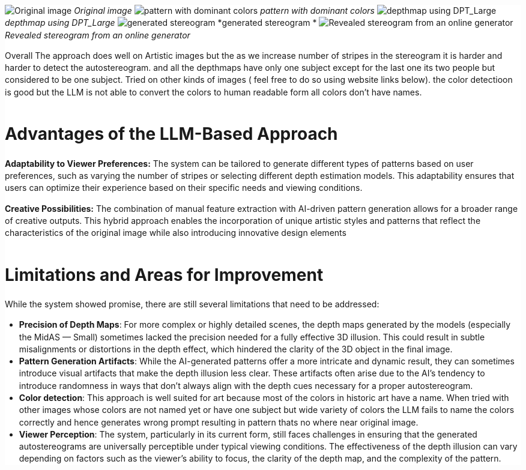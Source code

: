 ![Original image](https://miro.medium.com/v2/resize:fit:624/format:webp/1*N6xB8RJb4kCvUJ_QJYoOiA.jpeg)
*Original image*
![pattern with dominant colors](https://miro.medium.com/v2/resize:fit:754/format:webp/1*gcQ2CwxeT1Y0IAaVA1u1MA.jpeg)
*pattern with dominant colors*
![depthmap using DPT_Large](https://miro.medium.com/v2/resize:fit:624/format:webp/1*ItTYoTImsApMUgRzZp-Zgw.jpeg)
*depthmap using DPT_Large*
![generated stereogram](https://miro.medium.com/v2/resize:fit:996/format:webp/1*FjW6FmaU4E1OhXXWgukrPA.png)
*generated stereogram *
![Revealed stereogram from an online generator](https://miro.medium.com/v2/resize:fit:1006/format:webp/1*8YaR35YtMZZRAFMNaFVQZw.png)
*Revealed stereogram from an online generator*


Overall The approach does well on Artistic images but the as we increase number of stripes in the stereogram it is harder and harder to detect the autostereogram. and all the depthmaps have only one subject except for the last one its two people but considered to be one subject. Tried on other kinds of images ( feel free to do so using website links below). the color detectioon is good but the LLM is not able to convert the colors to human readable form all colors don’t have names.

# Advantages of the LLM-Based Approach

**Adaptability to Viewer Preferences:** The system can be tailored to generate different types of patterns based on user preferences, such as varying the number of stripes or selecting different depth estimation models. This adaptability ensures that users can optimize their experience based on their specific needs and viewing conditions.

**Creative Possibilities:** The combination of manual feature extraction with AI-driven pattern generation allows for a broader range of creative outputs. This hybrid approach enables the incorporation of unique artistic styles and patterns that reflect the characteristics of the original image while also introducing innovative design elements

# Limitations and Areas for Improvement

While the system showed promise, there are still several limitations that need to be addressed:

- **Precision of Depth Maps**: For more complex or highly detailed scenes, the depth maps generated by the models (especially the MidAS — Small) sometimes lacked the precision needed for a fully effective 3D illusion. This could result in subtle misalignments or distortions in the depth effect, which hindered the clarity of the 3D object in the final image.
- **Pattern Generation Artifacts**: While the AI-generated patterns offer a more intricate and dynamic result, they can sometimes introduce visual artifacts that make the depth illusion less clear. These artifacts often arise due to the AI’s tendency to introduce randomness in ways that don’t always align with the depth cues necessary for a proper autostereogram.
- **Color detection**: This approach is well suited for art because most of the colors in historic art have a name. When tried with other images whose colors are not named yet or have one subject but wide variety of colors the LLM fails to name the colors correctly and hence generates wrong prompt resulting in pattern thats no where near original image.
- **Viewer Perception**: The system, particularly in its current form, still faces challenges in ensuring that the generated autostereograms are universally perceptible under typical viewing conditions. The effectiveness of the depth illusion can vary depending on factors such as the viewer’s ability to focus, the clarity of the depth map, and the complexity of the pattern.
